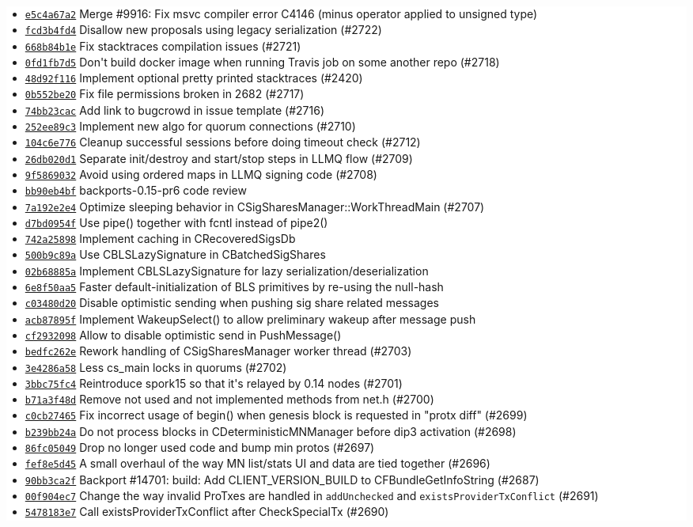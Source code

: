 - [`e5c4a67a2`](https://github.com/masterpowerai/commit/e5c4a67a2) Merge #9916: Fix msvc compiler error C4146 (minus operator applied to unsigned type)
- [`fcd3b4fd4`](https://github.com/masterpowerai/commit/fcd3b4fd4) Disallow new proposals using legacy serialization (#2722)
- [`668b84b1e`](https://github.com/masterpowerai/commit/668b84b1e) Fix stacktraces compilation issues (#2721)
- [`0fd1fb7d5`](https://github.com/masterpowerai/commit/0fd1fb7d5) Don't build docker image when running Travis job on some another repo (#2718)
- [`48d92f116`](https://github.com/masterpowerai/commit/48d92f116) Implement optional pretty printed stacktraces (#2420)
- [`0b552be20`](https://github.com/masterpowerai/commit/0b552be20) Fix file permissions broken in 2682 (#2717)
- [`74bb23cac`](https://github.com/masterpowerai/commit/74bb23cac) Add link to bugcrowd in issue template (#2716)
- [`252ee89c3`](https://github.com/masterpowerai/commit/252ee89c3) Implement new algo for quorum connections (#2710)
- [`104c6e776`](https://github.com/masterpowerai/commit/104c6e776) Cleanup successful sessions before doing timeout check (#2712)
- [`26db020d1`](https://github.com/masterpowerai/commit/26db020d1) Separate init/destroy and start/stop steps in LLMQ flow (#2709)
- [`9f5869032`](https://github.com/masterpowerai/commit/9f5869032) Avoid using ordered maps in LLMQ signing code (#2708)
- [`bb90eb4bf`](https://github.com/masterpowerai/commit/bb90eb4bf) backports-0.15-pr6 code review
- [`7a192e2e4`](https://github.com/masterpowerai/commit/7a192e2e4) Optimize sleeping behavior in CSigSharesManager::WorkThreadMain (#2707)
- [`d7bd0954f`](https://github.com/masterpowerai/commit/d7bd0954f) Use pipe() together with fcntl instead of pipe2()
- [`742a25898`](https://github.com/masterpowerai/commit/742a25898) Implement caching in CRecoveredSigsDb
- [`500b9c89a`](https://github.com/masterpowerai/commit/500b9c89a) Use CBLSLazySignature in CBatchedSigShares
- [`02b68885a`](https://github.com/masterpowerai/commit/02b68885a) Implement CBLSLazySignature for lazy serialization/deserialization
- [`6e8f50aa5`](https://github.com/masterpowerai/commit/6e8f50aa5) Faster default-initialization of BLS primitives by re-using the null-hash
- [`c03480d20`](https://github.com/masterpowerai/commit/c03480d20) Disable optimistic sending when pushing sig share related messages
- [`acb87895f`](https://github.com/masterpowerai/commit/acb87895f) Implement WakeupSelect() to allow preliminary wakeup after message push
- [`cf2932098`](https://github.com/masterpowerai/commit/cf2932098) Allow to disable optimistic send in PushMessage()
- [`bedfc262e`](https://github.com/masterpowerai/commit/bedfc262e) Rework handling of CSigSharesManager worker thread (#2703)
- [`3e4286a58`](https://github.com/masterpowerai/commit/3e4286a58) Less cs_main locks in quorums (#2702)
- [`3bbc75fc4`](https://github.com/masterpowerai/commit/3bbc75fc4) Reintroduce spork15 so that it's relayed by 0.14 nodes (#2701)
- [`b71a3f48d`](https://github.com/masterpowerai/commit/b71a3f48d) Remove not used and not implemented methods from net.h (#2700)
- [`c0cb27465`](https://github.com/masterpowerai/commit/c0cb27465) Fix incorrect usage of begin() when genesis block is requested in "protx diff" (#2699)
- [`b239bb24a`](https://github.com/masterpowerai/commit/b239bb24a) Do not process blocks in CDeterministicMNManager before dip3 activation (#2698)
- [`86fc05049`](https://github.com/masterpowerai/commit/86fc05049) Drop no longer used code and bump min protos (#2697)
- [`fef8e5d45`](https://github.com/masterpowerai/commit/fef8e5d45) A small overhaul of the way MN list/stats UI and data are tied together (#2696)
- [`90bb3ca2f`](https://github.com/masterpowerai/commit/90bb3ca2f) Backport #14701: build: Add CLIENT_VERSION_BUILD to CFBundleGetInfoString (#2687)
- [`00f904ec7`](https://github.com/masterpowerai/commit/00f904ec7) Change the way invalid ProTxes are handled in `addUnchecked` and `existsProviderTxConflict` (#2691)
- [`5478183e7`](https://github.com/masterpowerai/commit/5478183e7) Call existsProviderTxConflict after CheckSpecialTx (#2690)